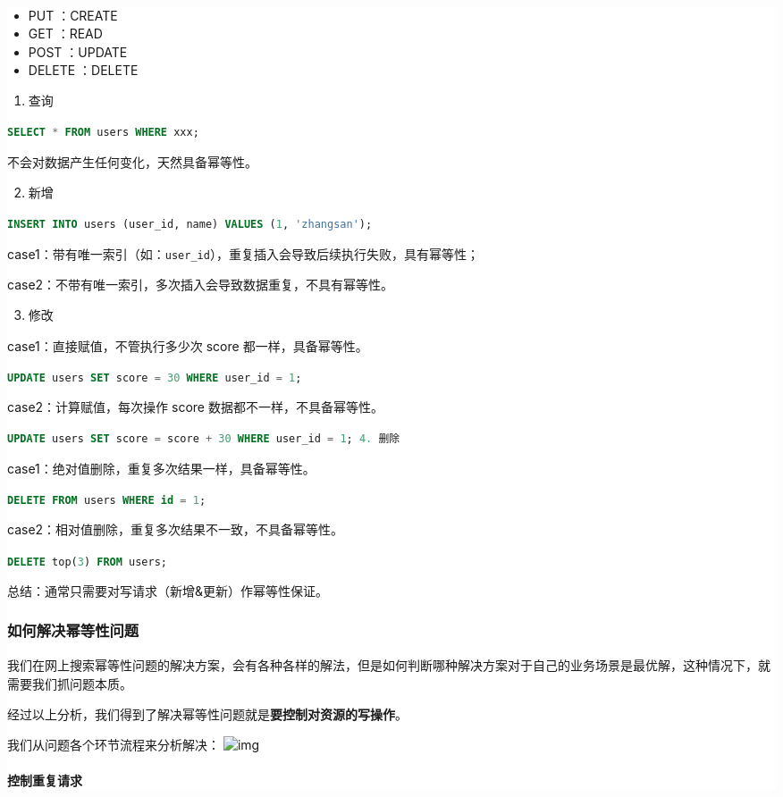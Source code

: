- PUT ：CREATE
- GET ：READ
- POST ：UPDATE
- DELETE ：DELETE

1. 查询

```sql
SELECT * FROM users WHERE xxx;
```

不会对数据产生任何变化，天然具备幂等性。

2. 新增

```sql
INSERT INTO users (user_id, name) VALUES (1, 'zhangsan');
```

case1：带有唯一索引（如：`user_id`），重复插入会导致后续执行失败，具有幂等性；

case2：不带有唯一索引，多次插入会导致数据重复，不具有幂等性。

3. 修改

case1：直接赋值，不管执行多少次 score 都一样，具备幂等性。

```sql
UPDATE users SET score = 30 WHERE user_id = 1;
```

case2：计算赋值，每次操作 score 数据都不一样，不具备幂等性。

```sql
UPDATE users SET score = score + 30 WHERE user_id = 1; 4. 删除
```

case1：绝对值删除，重复多次结果一样，具备幂等性。

```sql
DELETE FROM users WHERE id = 1;
```

case2：相对值删除，重复多次结果不一致，不具备幂等性。

```sql
DELETE top(3) FROM users;
```

总结：通常只需要对写请求（新增&更新）作幂等性保证。

### 如何解决幂等性问题

我们在网上搜索幂等性问题的解决方案，会有各种各样的解法，但是如何判断哪种解决方案对于自己的业务场景是最优解，这种情况下，就需要我们抓问题本质。

经过以上分析，我们得到了解决幂等性问题就是**要控制对资源的写操作**。

我们从问题各个环节流程来分析解决：
![img](7.jpeg)

#### 控制重复请求

